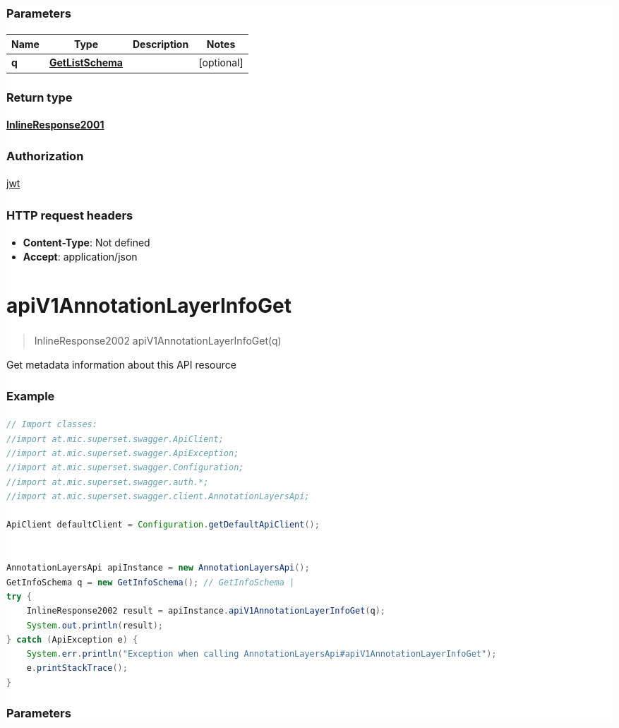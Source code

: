 ### Parameters

Name | Type | Description  | Notes
------------- | ------------- | ------------- | -------------
 **q** | [**GetListSchema**](.md)|  | [optional]

### Return type

[**InlineResponse2001**](InlineResponse2001.md)

### Authorization

[jwt](../README.md#jwt)

### HTTP request headers

 - **Content-Type**: Not defined
 - **Accept**: application/json

<a name="apiV1AnnotationLayerInfoGet"></a>
# **apiV1AnnotationLayerInfoGet**
> InlineResponse2002 apiV1AnnotationLayerInfoGet(q)



Get metadata information about this API resource

### Example
```java
// Import classes:
//import at.mic.superset.swagger.ApiClient;
//import at.mic.superset.swagger.ApiException;
//import at.mic.superset.swagger.Configuration;
//import at.mic.superset.swagger.auth.*;
//import at.mic.superset.swagger.client.AnnotationLayersApi;

ApiClient defaultClient = Configuration.getDefaultApiClient();


AnnotationLayersApi apiInstance = new AnnotationLayersApi();
GetInfoSchema q = new GetInfoSchema(); // GetInfoSchema | 
try {
    InlineResponse2002 result = apiInstance.apiV1AnnotationLayerInfoGet(q);
    System.out.println(result);
} catch (ApiException e) {
    System.err.println("Exception when calling AnnotationLayersApi#apiV1AnnotationLayerInfoGet");
    e.printStackTrace();
}
```

### Parameters
